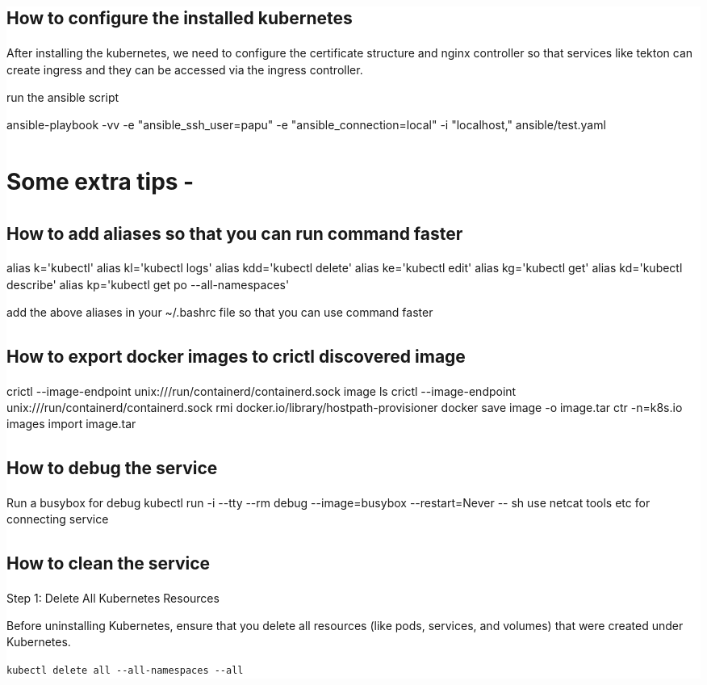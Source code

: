 
## How to configure the installed kubernetes 

After installing the kubernetes, we need to configure the certificate structure and nginx controller so that services like tekton can create ingress and they can be accessed via the ingress controller.

run the ansible script

ansible-playbook -vv -e "ansible_ssh_user=papu"  -e "ansible_connection=local"  -i "localhost," ansible/test.yaml

# Some extra tips -

## How to add aliases so that you can run command faster

alias k='kubectl'
alias kl='kubectl logs'
alias kdd='kubectl delete'
alias ke='kubectl edit'
alias kg='kubectl get'
alias kd='kubectl describe'
alias kp='kubectl get po --all-namespaces'

add the above aliases in your ~/.bashrc file so that you can use command faster


## How to export docker images to crictl discovered image

crictl --image-endpoint unix:///run/containerd/containerd.sock image ls
crictl --image-endpoint  unix:///run/containerd/containerd.sock rmi docker.io/library/hostpath-provisioner
docker save image -o image.tar
ctr -n=k8s.io images import image.tar

## How to debug the service

Run a busybox for debug
kubectl run -i --tty --rm debug --image=busybox --restart=Never -- sh
use netcat tools etc for connecting service

## How to clean the service

Step 1: Delete All Kubernetes Resources

Before uninstalling Kubernetes, ensure that you delete all resources (like pods, services, and volumes) that were created under Kubernetes.

```
kubectl delete all --all-namespaces --all

```
